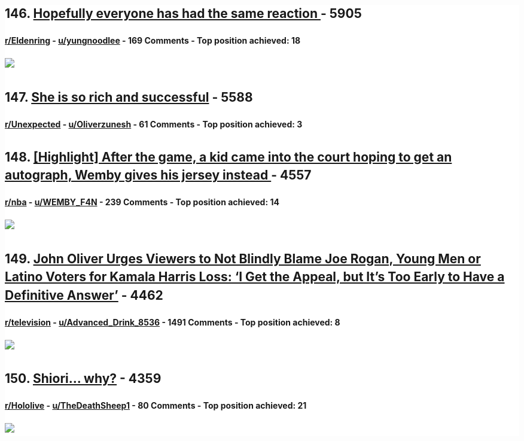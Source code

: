 ## 146. [Hopefully everyone has had the same reaction ](http://reddit.com/r/Eldenring/comments/1goo67b/hopefully_everyone_has_had_the_same_reaction/) - 5905
#### [r/Eldenring](http://reddit.com/r/Eldenring) - [u/yungnoodlee](http://reddit.com/u/yungnoodlee) - 169 Comments - Top position achieved: 18

<a href="https://i.redd.it/yicmb7xbo80e1.jpeg"><img src="https://b.thumbs.redditmedia.com/VcgX3QaQCiOiD9o_hCf1ZCGig20QrgCAJvyWDIMOM0U.jpg"></img></a>

## 147. [She is so rich and successful](http://reddit.com/r/Unexpected/comments/1gopl0y/she_is_so_rich_and_successful/) - 5588
#### [r/Unexpected](http://reddit.com/r/Unexpected) - [u/Oliverzunesh](http://reddit.com/u/Oliverzunesh) - 61 Comments - Top position achieved: 3

## 148. [[Highlight] After the game, a kid came into the court hoping to get an autograph, Wemby gives his jersey instead ](http://reddit.com/r/nba/comments/1gpblwp/highlight_after_the_game_a_kid_came_into_the/) - 4557
#### [r/nba](http://reddit.com/r/nba) - [u/WEMBY_F4N](http://reddit.com/u/WEMBY_F4N) - 239 Comments - Top position achieved: 14

<a href="https://streamable.com/wexccn"><img src="https://b.thumbs.redditmedia.com/OuQEIdwCgakENMVC7SR27J34sMgqm9po9gYqNwDz9NY.jpg"></img></a>

## 149. [John Oliver Urges Viewers to Not Blindly Blame Joe Rogan, Young Men or Latino Voters for Kamala Harris Loss: ‘I Get the Appeal, but It’s Too Early to Have a Definitive Answer’](http://reddit.com/r/television/comments/1goqnim/john_oliver_urges_viewers_to_not_blindly_blame/) - 4462
#### [r/television](http://reddit.com/r/television) - [u/Advanced_Drink_8536](http://reddit.com/u/Advanced_Drink_8536) - 1491 Comments - Top position achieved: 8

<a href="https://variety.com/2024/tv/news/john-oliver-kamala-harris-loss-joe-rogan-latino-voters-1236206250/"><img src="https://b.thumbs.redditmedia.com/Jt362WksQocvSJr3Q5HXckLWwbZyh70uKtByujtTcFU.jpg"></img></a>

## 150. [Shiori... why?](http://reddit.com/r/Hololive/comments/1gooitc/shiori_why/) - 4359
#### [r/Hololive](http://reddit.com/r/Hololive) - [u/TheDeathSheep1](http://reddit.com/u/TheDeathSheep1) - 80 Comments - Top position achieved: 21

<a href="https://i.redd.it/6c3fdvphs80e1.jpeg"><img src="https://a.thumbs.redditmedia.com/M93edyq8dh7nBK5iMaAJetjfRq4CuFlzjKX2SoDO_v8.jpg"></img></a>
